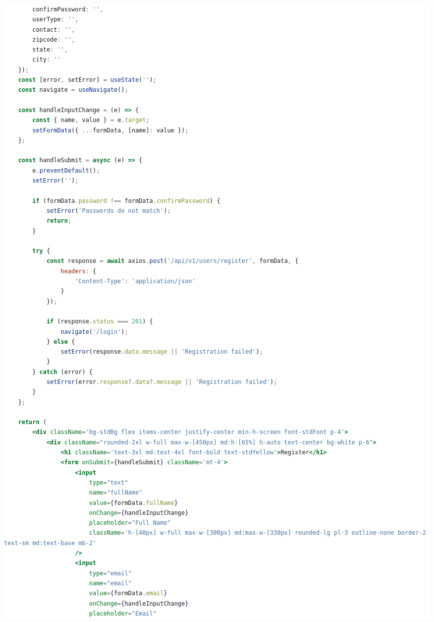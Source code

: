 ```jsx
        confirmPassword: '',
        userType: '',
        contact: '',
        zipcode: '',
        state: '',
        city: ''
    });
    const [error, setError] = useState('');
    const navigate = useNavigate();

    const handleInputChange = (e) => {
        const { name, value } = e.target;
        setFormData({ ...formData, [name]: value });
    };

    const handleSubmit = async (e) => {
        e.preventDefault();
        setError('');

        if (formData.password !== formData.confirmPassword) {
            setError('Passwords do not match');
            return;
        }

        try {
            const response = await axios.post('/api/v1/users/register', formData, {
                headers: {
                    'Content-Type': 'application/json'
                }
            });

            if (response.status === 201) {
                navigate('/login');
            } else {
                setError(response.data.message || 'Registration failed');
            }
        } catch (error) {
            setError(error.response?.data?.message || 'Registration failed');
        }
    };

    return (
        <div className='bg-stdBg flex items-center justify-center min-h-screen font-stdFont p-4'>
            <div className="rounded-2xl w-full max-w-[450px] md:h-[65%] h-auto text-center bg-white p-6">
                <h1 className='text-3xl md:text-4xl font-bold text-stdYellow'>Register</h1>
                <form onSubmit={handleSubmit} className='mt-4'>
                    <input
                        type="text"
                        name="fullName"
                        value={formData.fullName}
                        onChange={handleInputChange}
                        placeholder="Full Name"
                        className='h-[40px] w-full max-w-[300px] md:max-w-[330px] rounded-lg pl-3 outline-none border-2 text-sm md:text-base mb-2'
                    />
                    <input
                        type="email"
                        name="email"
                        value={formData.email}
                        onChange={handleInputChange}
                        placeholder="Email"
```